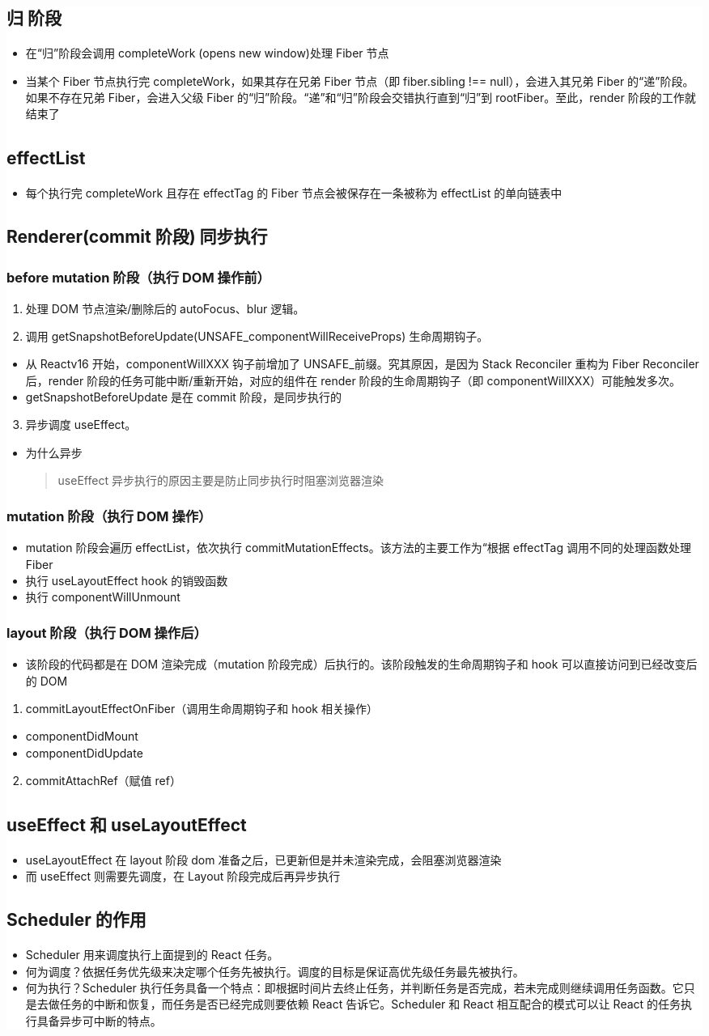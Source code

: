 ## 归 阶段

- 在“归”阶段会调用 completeWork (opens new window)处理 Fiber 节点

- 当某个 Fiber 节点执行完 completeWork，如果其存在兄弟 Fiber 节点（即 fiber.sibling !== null），会进入其兄弟 Fiber 的“递”阶段。如果不存在兄弟 Fiber，会进入父级 Fiber 的“归”阶段。“递”和“归”阶段会交错执行直到“归”到 rootFiber。至此，render 阶段的工作就结束了

## effectList

- 每个执行完 completeWork 且存在 effectTag 的 Fiber 节点会被保存在一条被称为 effectList 的单向链表中

## Renderer(commit 阶段) 同步执行

### before mutation 阶段（执行 DOM 操作前）

1.  处理 DOM 节点渲染/删除后的 autoFocus、blur 逻辑。

2.  调用 getSnapshotBeforeUpdate(UNSAFE_componentWillReceiveProps) 生命周期钩子。

- 从 Reactv16 开始，componentWillXXX 钩子前增加了 UNSAFE\_前缀。究其原因，是因为 Stack Reconciler 重构为 Fiber Reconciler 后，render 阶段的任务可能中断/重新开始，对应的组件在 render 阶段的生命周期钩子（即 componentWillXXX）可能触发多次。
- getSnapshotBeforeUpdate 是在 commit 阶段，是同步执行的

3.  异步调度 useEffect。

- 为什么异步
  > useEffect 异步执行的原因主要是防止同步执行时阻塞浏览器渲染

### mutation 阶段（执行 DOM 操作）

- mutation 阶段会遍历 effectList，依次执行 commitMutationEffects。该方法的主要工作为“根据 effectTag 调用不同的处理函数处理 Fiber
- 执行 useLayoutEffect hook 的销毁函数
- 执行 componentWillUnmount

### layout 阶段（执行 DOM 操作后）

- 该阶段的代码都是在 DOM 渲染完成（mutation 阶段完成）后执行的。该阶段触发的生命周期钩子和 hook 可以直接访问到已经改变后的 DOM

1.  commitLayoutEffectOnFiber（调用生命周期钩子和 hook 相关操作）

- componentDidMount
- componentDidUpdate

2.  commitAttachRef（赋值 ref）

## useEffect 和 useLayoutEffect

- useLayoutEffect 在 layout 阶段 dom 准备之后，已更新但是并未渲染完成，会阻塞浏览器渲染
- 而 useEffect 则需要先调度，在 Layout 阶段完成后再异步执行

## Scheduler 的作用

- Scheduler 用来调度执行上面提到的 React 任务。
- 何为调度？依据任务优先级来决定哪个任务先被执行。调度的目标是保证高优先级任务最先被执行。
- 何为执行？Scheduler 执行任务具备一个特点：即根据时间片去终止任务，并判断任务是否完成，若未完成则继续调用任务函数。它只是去做任务的中断和恢复，而任务是否已经完成则要依赖 React 告诉它。Scheduler 和 React 相互配合的模式可以让 React 的任务执行具备异步可中断的特点。
